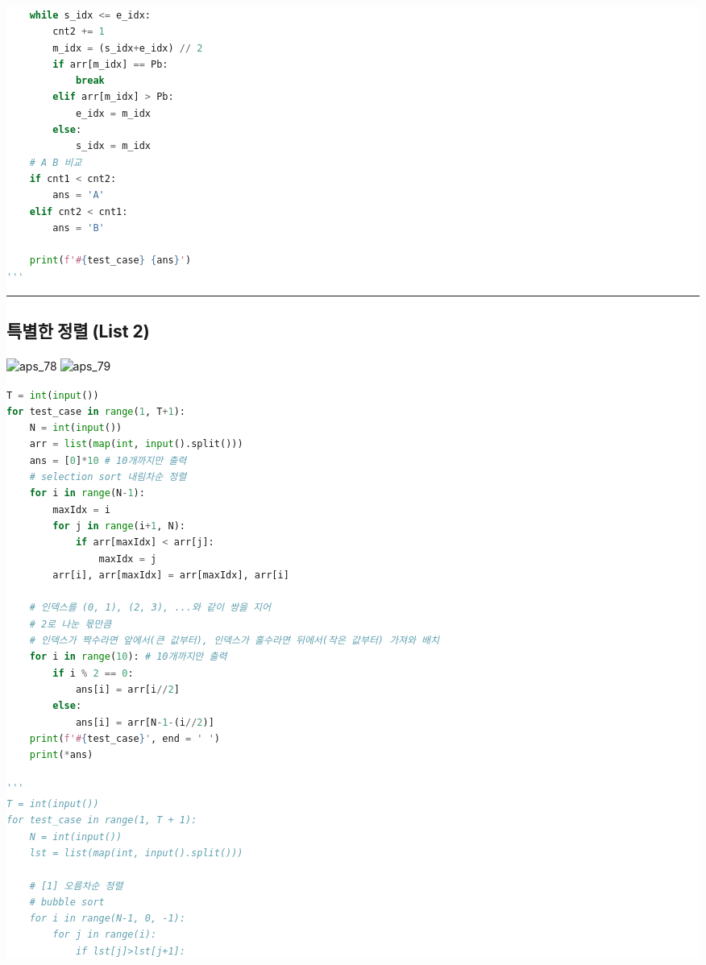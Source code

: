 ```python
    while s_idx <= e_idx:
        cnt2 += 1
        m_idx = (s_idx+e_idx) // 2
        if arr[m_idx] == Pb:
            break
        elif arr[m_idx] > Pb:
            e_idx = m_idx
        else:
            s_idx = m_idx
    # A B 비교
    if cnt1 < cnt2:
        ans = 'A'
    elif cnt2 < cnt1:
        ans = 'B'
    
    print(f'#{test_case} {ans}')
'''
```

---

## 특별한 정렬 (List 2)

<img width="905" alt="aps_78" src="https://user-images.githubusercontent.com/86648892/187022531-7f95f76c-6fb9-48dd-a71c-5525d43268f7.png">

<img width="909" alt="aps_79" src="https://user-images.githubusercontent.com/86648892/187022533-c0a7be93-8303-4be0-846f-7c7c2d57af4c.png">

```python
T = int(input())
for test_case in range(1, T+1):
    N = int(input())
    arr = list(map(int, input().split()))
    ans = [0]*10 # 10개까지만 출력
    # selection sort 내림차순 정렬
    for i in range(N-1):
        maxIdx = i
        for j in range(i+1, N):
            if arr[maxIdx] < arr[j]:
                maxIdx = j
        arr[i], arr[maxIdx] = arr[maxIdx], arr[i]

    # 인덱스를 (0, 1), (2, 3), ...와 같이 쌍을 지어
    # 2로 나눈 몫만큼
    # 인덱스가 짝수라면 앞에서(큰 값부터), 인덱스가 홀수라면 뒤에서(작은 값부터) 가져와 배치
    for i in range(10): # 10개까지만 출력
        if i % 2 == 0:
            ans[i] = arr[i//2]
        else:
            ans[i] = arr[N-1-(i//2)]
    print(f'#{test_case}', end = ' ')
    print(*ans)

'''
T = int(input())
for test_case in range(1, T + 1):
    N = int(input())
    lst = list(map(int, input().split()))

    # [1] 오름차순 정렬
    # bubble sort
    for i in range(N-1, 0, -1):
        for j in range(i):
            if lst[j]>lst[j+1]:
```